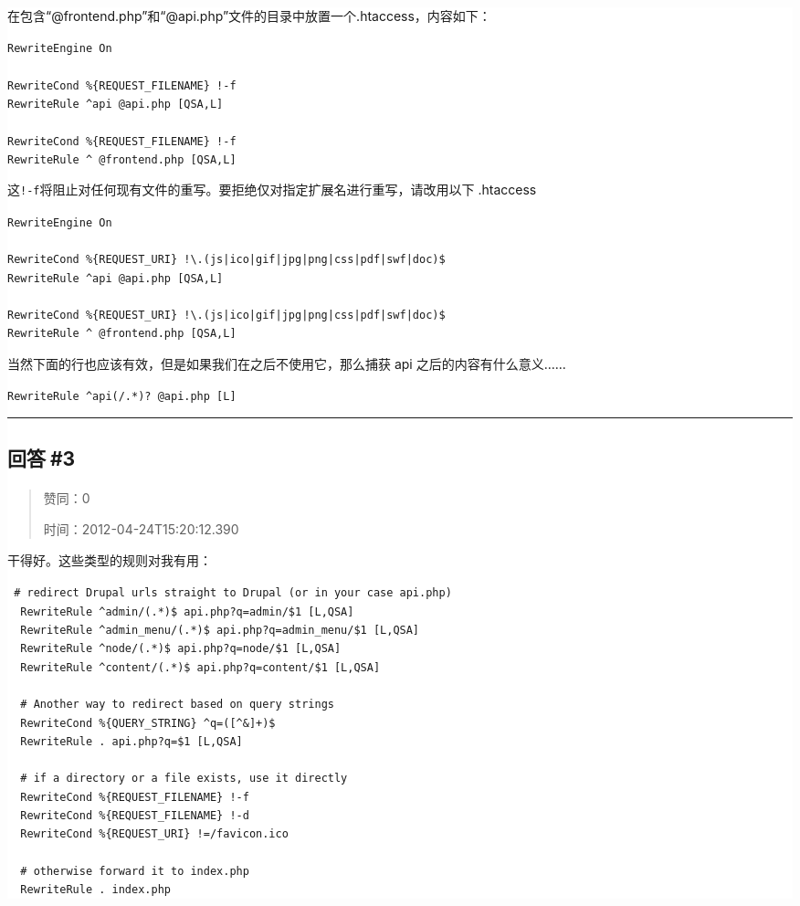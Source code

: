 在包含“@frontend.php”和“@api.php”文件的目录中放置一个.htaccess，内容如下：

```
RewriteEngine On

RewriteCond %{REQUEST_FILENAME} !-f
RewriteRule ^api @api.php [QSA,L]

RewriteCond %{REQUEST_FILENAME} !-f
RewriteRule ^ @frontend.php [QSA,L] 
```

这`!-f`将阻止对任何现有文件的重写。要拒绝仅对指定扩展名进行重写，请改用以下 .htaccess

```
RewriteEngine On

RewriteCond %{REQUEST_URI} !\.(js|ico|gif|jpg|png|css|pdf|swf|doc)$
RewriteRule ^api @api.php [QSA,L]

RewriteCond %{REQUEST_URI} !\.(js|ico|gif|jpg|png|css|pdf|swf|doc)$
RewriteRule ^ @frontend.php [QSA,L] 
```

当然下面的行也应该有效，但是如果我们在之后不使用它，那么捕获 api 之后的内容有什么意义......

```
RewriteRule ^api(/.*)? @api.php [L] 
```

* * *

## 回答 #3

> 赞同：0
> 
> 时间：2012-04-24T15:20:12.390

干得好。这些类型的规则对我有用：

```
 # redirect Drupal urls straight to Drupal (or in your case api.php)
  RewriteRule ^admin/(.*)$ api.php?q=admin/$1 [L,QSA]
  RewriteRule ^admin_menu/(.*)$ api.php?q=admin_menu/$1 [L,QSA]
  RewriteRule ^node/(.*)$ api.php?q=node/$1 [L,QSA]
  RewriteRule ^content/(.*)$ api.php?q=content/$1 [L,QSA]

  # Another way to redirect based on query strings    
  RewriteCond %{QUERY_STRING} ^q=([^&]+)$
  RewriteRule . api.php?q=$1 [L,QSA]

  # if a directory or a file exists, use it directly
  RewriteCond %{REQUEST_FILENAME} !-f
  RewriteCond %{REQUEST_FILENAME} !-d
  RewriteCond %{REQUEST_URI} !=/favicon.ico

  # otherwise forward it to index.php
  RewriteRule . index.php 
```
